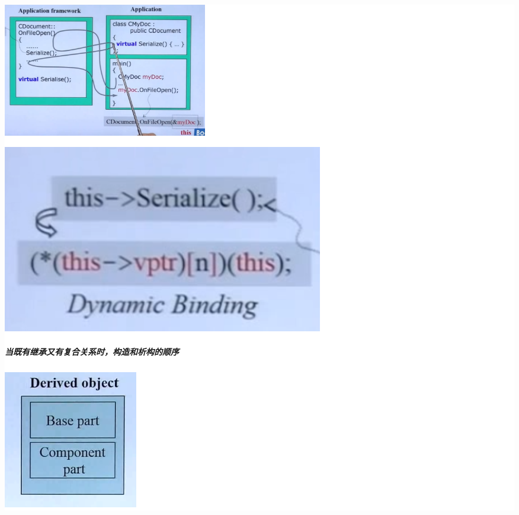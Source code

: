    <img src="assets/image-20220414202902472.png" alt="image-20220414202902472" style="zoom:33%;" />
   
   ![image-20220414203635852](assets/image-20220414203635852.png)

##### 当既有继承又有复合关系时，构造和析构的顺序

![image-20220413201139102](assets/image-20220413201139102.png)
